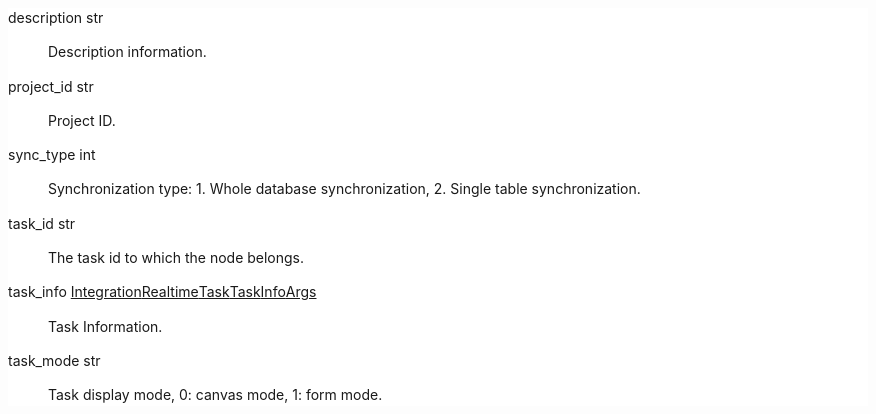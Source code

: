 <div>
<pulumi-choosable type="language" values="python">
<dl class="resources-properties"><dt class="property-optional"
            title="Optional">
        <span id="state_description_python">
<a data-swiftype-name="resource-property" data-swiftype-type="text" href="#state_description_python" style="color: inherit; text-decoration: inherit;">description</a>
</span>
        <span class="property-indicator"></span>
        <span class="property-type">str</span>
    </dt>
    <dd><p>Description information.</p>
</dd><dt class="property-optional"
            title="Optional">
        <span id="state_project_id_python">
<a data-swiftype-name="resource-property" data-swiftype-type="text" href="#state_project_id_python" style="color: inherit; text-decoration: inherit;">project_<wbr>id</a>
</span>
        <span class="property-indicator"></span>
        <span class="property-type">str</span>
    </dt>
    <dd><p>Project ID.</p>
</dd><dt class="property-optional"
            title="Optional">
        <span id="state_sync_type_python">
<a data-swiftype-name="resource-property" data-swiftype-type="text" href="#state_sync_type_python" style="color: inherit; text-decoration: inherit;">sync_<wbr>type</a>
</span>
        <span class="property-indicator"></span>
        <span class="property-type">int</span>
    </dt>
    <dd><p>Synchronization type: 1. Whole database synchronization, 2. Single table synchronization.</p>
</dd><dt class="property-optional"
            title="Optional">
        <span id="state_task_id_python">
<a data-swiftype-name="resource-property" data-swiftype-type="text" href="#state_task_id_python" style="color: inherit; text-decoration: inherit;">task_<wbr>id</a>
</span>
        <span class="property-indicator"></span>
        <span class="property-type">str</span>
    </dt>
    <dd><p>The task id to which the node belongs.</p>
</dd><dt class="property-optional"
            title="Optional">
        <span id="state_task_info_python">
<a data-swiftype-name="resource-property" data-swiftype-type="text" href="#state_task_info_python" style="color: inherit; text-decoration: inherit;">task_<wbr>info</a>
</span>
        <span class="property-indicator"></span>
        <span class="property-type"><a href="#integrationrealtimetasktaskinfo">Integration<wbr>Realtime<wbr>Task<wbr>Task<wbr>Info<wbr>Args</a></span>
    </dt>
    <dd><p>Task Information.</p>
</dd><dt class="property-optional"
            title="Optional">
        <span id="state_task_mode_python">
<a data-swiftype-name="resource-property" data-swiftype-type="text" href="#state_task_mode_python" style="color: inherit; text-decoration: inherit;">task_<wbr>mode</a>
</span>
        <span class="property-indicator"></span>
        <span class="property-type">str</span>
    </dt>
    <dd><p>Task display mode, 0: canvas mode, 1: form mode.</p>